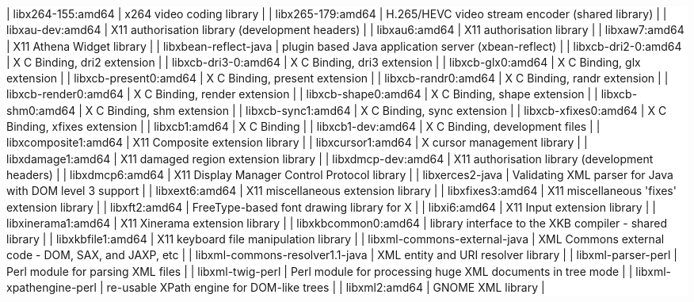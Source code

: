 | libx264-155:amd64                     | x264 video coding library                                                       |
| libx265-179:amd64                     | H.265/HEVC video stream encoder (shared library)                                |
| libxau-dev:amd64                      | X11 authorisation library (development headers)                                 |
| libxau6:amd64                         | X11 authorisation library                                                       |
| libxaw7:amd64                         | X11 Athena Widget library                                                       |
| libxbean-reflect-java                 | plugin based Java application server (xbean-reflect)                            |
| libxcb-dri2-0:amd64                   | X C Binding, dri2 extension                                                     |
| libxcb-dri3-0:amd64                   | X C Binding, dri3 extension                                                     |
| libxcb-glx0:amd64                     | X C Binding, glx extension                                                      |
| libxcb-present0:amd64                 | X C Binding, present extension                                                  |
| libxcb-randr0:amd64                   | X C Binding, randr extension                                                    |
| libxcb-render0:amd64                  | X C Binding, render extension                                                   |
| libxcb-shape0:amd64                   | X C Binding, shape extension                                                    |
| libxcb-shm0:amd64                     | X C Binding, shm extension                                                      |
| libxcb-sync1:amd64                    | X C Binding, sync extension                                                     |
| libxcb-xfixes0:amd64                  | X C Binding, xfixes extension                                                   |
| libxcb1:amd64                         | X C Binding                                                                     |
| libxcb1-dev:amd64                     | X C Binding, development files                                                  |
| libxcomposite1:amd64                  | X11 Composite extension library                                                 |
| libxcursor1:amd64                     | X cursor management library                                                     |
| libxdamage1:amd64                     | X11 damaged region extension library                                            |
| libxdmcp-dev:amd64                    | X11 authorisation library (development headers)                                 |
| libxdmcp6:amd64                       | X11 Display Manager Control Protocol library                                    |
| libxerces2-java                       | Validating XML parser for Java with DOM level 3 support                         |
| libxext6:amd64                        | X11 miscellaneous extension library                                             |
| libxfixes3:amd64                      | X11 miscellaneous 'fixes' extension library                                     |
| libxft2:amd64                         | FreeType-based font drawing library for X                                       |
| libxi6:amd64                          | X11 Input extension library                                                     |
| libxinerama1:amd64                    | X11 Xinerama extension library                                                  |
| libxkbcommon0:amd64                   | library interface to the XKB compiler - shared library                          |
| libxkbfile1:amd64                     | X11 keyboard file manipulation library                                          |
| libxml-commons-external-java          | XML Commons external code - DOM, SAX, and JAXP, etc                             |
| libxml-commons-resolver1.1-java       | XML entity and URI resolver library                                             |
| libxml-parser-perl                    | Perl module for parsing XML files                                               |
| libxml-twig-perl                      | Perl module for processing huge XML documents in tree mode                      |
| libxml-xpathengine-perl               | re-usable XPath engine for DOM-like trees                                       |
| libxml2:amd64                         | GNOME XML library                                                               |